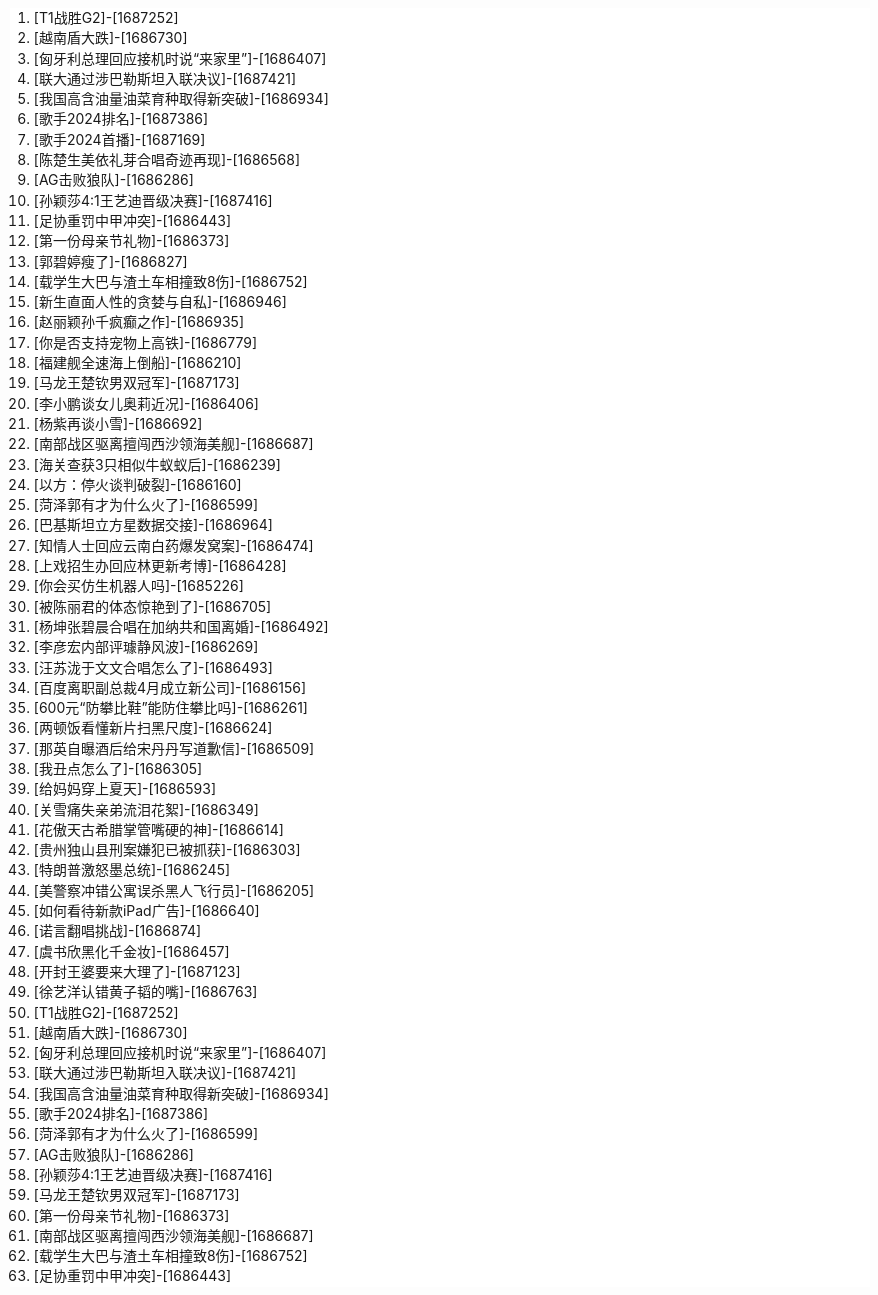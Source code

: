
1. [T1战胜G2]-[1687252]
1. [越南盾大跌]-[1686730]
1. [匈牙利总理回应接机时说“来家里”]-[1686407]
1. [联大通过涉巴勒斯坦入联决议]-[1687421]
1. [我国高含油量油菜育种取得新突破]-[1686934]
1. [歌手2024排名]-[1687386]
1. [歌手2024首播]-[1687169]
1. [陈楚生美依礼芽合唱奇迹再现]-[1686568]
1. [AG击败狼队]-[1686286]
1. [孙颖莎4:1王艺迪晋级决赛]-[1687416]
1. [足协重罚中甲冲突]-[1686443]
1. [第一份母亲节礼物]-[1686373]
1. [郭碧婷瘦了]-[1686827]
1. [载学生大巴与渣土车相撞致8伤]-[1686752]
1. [新生直面人性的贪婪与自私]-[1686946]
1. [赵丽颖孙千疯癫之作]-[1686935]
1. [你是否支持宠物上高铁]-[1686779]
1. [福建舰全速海上倒船]-[1686210]
1. [马龙王楚钦男双冠军]-[1687173]
1. [李小鹏谈女儿奥莉近况]-[1686406]
1. [杨紫再谈小雪]-[1686692]
1. [南部战区驱离擅闯西沙领海美舰]-[1686687]
1. [海关查获3只相似牛蚁蚁后]-[1686239]
1. [以方：停火谈判破裂]-[1686160]
1. [菏泽郭有才为什么火了]-[1686599]
1. [巴基斯坦立方星数据交接]-[1686964]
1. [知情人士回应云南白药爆发窝案]-[1686474]
1. [上戏招生办回应林更新考博]-[1686428]
1. [你会买仿生机器人吗]-[1685226]
1. [被陈丽君的体态惊艳到了]-[1686705]
1. [杨坤张碧晨合唱在加纳共和国离婚]-[1686492]
1. [李彦宏内部评璩静风波]-[1686269]
1. [汪苏泷于文文合唱怎么了]-[1686493]
1. [百度离职副总裁4月成立新公司]-[1686156]
1. [600元“防攀比鞋”能防住攀比吗]-[1686261]
1. [两顿饭看懂新片扫黑尺度]-[1686624]
1. [那英自曝酒后给宋丹丹写道歉信]-[1686509]
1. [我丑点怎么了]-[1686305]
1. [给妈妈穿上夏天]-[1686593]
1. [关雪痛失亲弟流泪花絮]-[1686349]
1. [花傲天古希腊掌管嘴硬的神]-[1686614]
1. [贵州独山县刑案嫌犯已被抓获]-[1686303]
1. [特朗普激怒墨总统]-[1686245]
1. [美警察冲错公寓误杀黑人飞行员]-[1686205]
1. [如何看待新款iPad广告]-[1686640]
1. [诺言翻唱挑战]-[1686874]
1. [虞书欣黑化千金妆]-[1686457]
1. [开封王婆要来大理了]-[1687123]
1. [徐艺洋认错黄子韬的嘴]-[1686763]
1. [T1战胜G2]-[1687252]
1. [越南盾大跌]-[1686730]
1. [匈牙利总理回应接机时说“来家里”]-[1686407]
1. [联大通过涉巴勒斯坦入联决议]-[1687421]
1. [我国高含油量油菜育种取得新突破]-[1686934]
1. [歌手2024排名]-[1687386]
1. [菏泽郭有才为什么火了]-[1686599]
1. [AG击败狼队]-[1686286]
1. [孙颖莎4:1王艺迪晋级决赛]-[1687416]
1. [马龙王楚钦男双冠军]-[1687173]
1. [第一份母亲节礼物]-[1686373]
1. [南部战区驱离擅闯西沙领海美舰]-[1686687]
1. [载学生大巴与渣土车相撞致8伤]-[1686752]
1. [足协重罚中甲冲突]-[1686443]